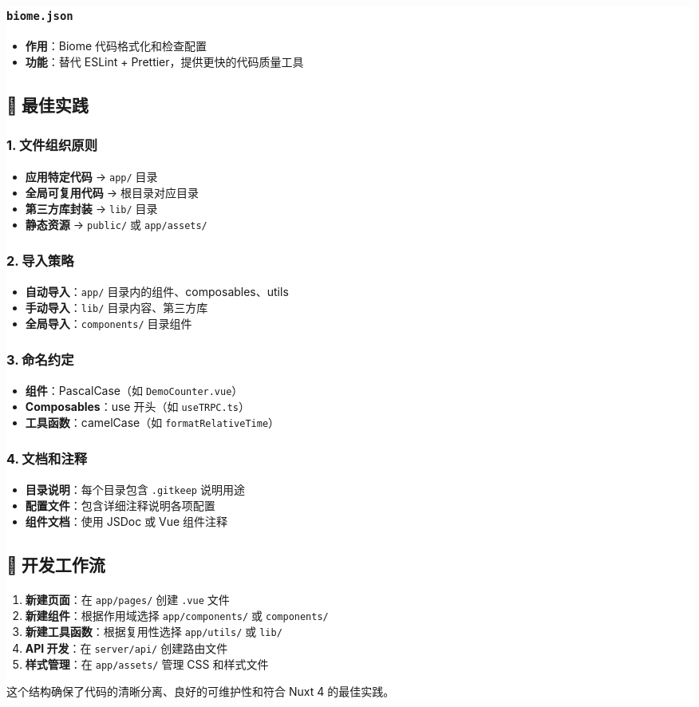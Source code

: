 ### `biome.json`

- **作用**：Biome 代码格式化和检查配置
- **功能**：替代 ESLint + Prettier，提供更快的代码质量工具

## 🚀 最佳实践

### 1. 文件组织原则

- **应用特定代码** → `app/` 目录
- **全局可复用代码** → 根目录对应目录
- **第三方库封装** → `lib/` 目录
- **静态资源** → `public/` 或 `app/assets/`

### 2. 导入策略

- **自动导入**：`app/` 目录内的组件、composables、utils
- **手动导入**：`lib/` 目录内容、第三方库
- **全局导入**：`components/` 目录组件

### 3. 命名约定

- **组件**：PascalCase（如 `DemoCounter.vue`）
- **Composables**：use 开头（如 `useTRPC.ts`）
- **工具函数**：camelCase（如 `formatRelativeTime`）

### 4. 文档和注释

- **目录说明**：每个目录包含 `.gitkeep` 说明用途
- **配置文件**：包含详细注释说明各项配置
- **组件文档**：使用 JSDoc 或 Vue 组件注释

## 🔄 开发工作流

1. **新建页面**：在 `app/pages/` 创建 `.vue` 文件
2. **新建组件**：根据作用域选择 `app/components/` 或 `components/`
3. **新建工具函数**：根据复用性选择 `app/utils/` 或 `lib/`
4. **API 开发**：在 `server/api/` 创建路由文件
5. **样式管理**：在 `app/assets/` 管理 CSS 和样式文件

这个结构确保了代码的清晰分离、良好的可维护性和符合 Nuxt 4 的最佳实践。
